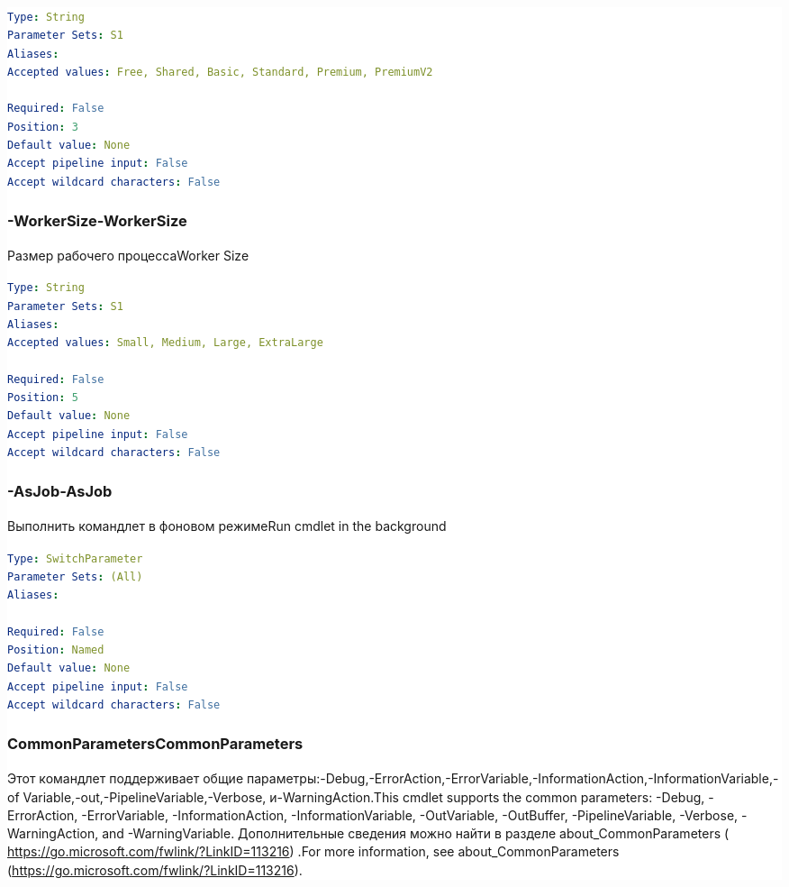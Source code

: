 ```yaml
Type: String
Parameter Sets: S1
Aliases: 
Accepted values: Free, Shared, Basic, Standard, Premium, PremiumV2

Required: False
Position: 3
Default value: None
Accept pipeline input: False
Accept wildcard characters: False
```

### <span data-ttu-id="c4625-129">-WorkerSize</span><span class="sxs-lookup"><span data-stu-id="c4625-129">-WorkerSize</span></span>
<span data-ttu-id="c4625-130">Размер рабочего процесса</span><span class="sxs-lookup"><span data-stu-id="c4625-130">Worker Size</span></span>

```yaml
Type: String
Parameter Sets: S1
Aliases: 
Accepted values: Small, Medium, Large, ExtraLarge

Required: False
Position: 5
Default value: None
Accept pipeline input: False
Accept wildcard characters: False
```
### <span data-ttu-id="c4625-131">-AsJob</span><span class="sxs-lookup"><span data-stu-id="c4625-131">-AsJob</span></span>
<span data-ttu-id="c4625-132">Выполнить командлет в фоновом режиме</span><span class="sxs-lookup"><span data-stu-id="c4625-132">Run cmdlet in the background</span></span>

```yaml
Type: SwitchParameter
Parameter Sets: (All)
Aliases: 

Required: False
Position: Named
Default value: None
Accept pipeline input: False
Accept wildcard characters: False
```

### <span data-ttu-id="c4625-133">CommonParameters</span><span class="sxs-lookup"><span data-stu-id="c4625-133">CommonParameters</span></span>
<span data-ttu-id="c4625-134">Этот командлет поддерживает общие параметры:-Debug,-ErrorAction,-ErrorVariable,-InformationAction,-InformationVariable,-of Variable,-out,-PipelineVariable,-Verbose, и-WarningAction.</span><span class="sxs-lookup"><span data-stu-id="c4625-134">This cmdlet supports the common parameters: -Debug, -ErrorAction, -ErrorVariable, -InformationAction, -InformationVariable, -OutVariable, -OutBuffer, -PipelineVariable, -Verbose, -WarningAction, and -WarningVariable.</span></span> <span data-ttu-id="c4625-135">Дополнительные сведения можно найти в разделе about_CommonParameters ( https://go.microsoft.com/fwlink/?LinkID=113216) .</span><span class="sxs-lookup"><span data-stu-id="c4625-135">For more information, see about_CommonParameters (https://go.microsoft.com/fwlink/?LinkID=113216).</span></span>
